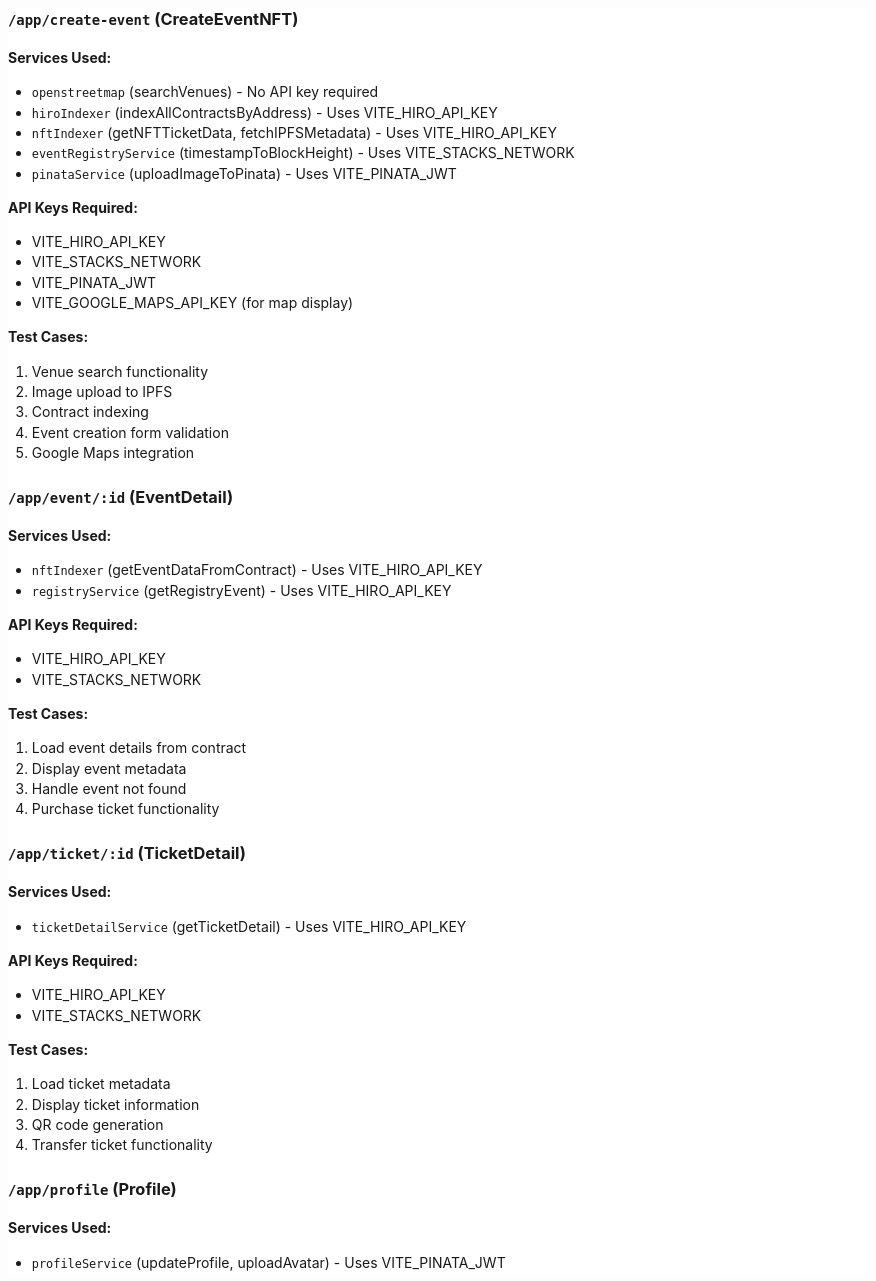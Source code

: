 ### `/app/create-event` (CreateEventNFT)
**Services Used:**
- `openstreetmap` (searchVenues) - No API key required
- `hiroIndexer` (indexAllContractsByAddress) - Uses VITE_HIRO_API_KEY
- `nftIndexer` (getNFTTicketData, fetchIPFSMetadata) - Uses VITE_HIRO_API_KEY
- `eventRegistryService` (timestampToBlockHeight) - Uses VITE_STACKS_NETWORK
- `pinataService` (uploadImageToPinata) - Uses VITE_PINATA_JWT

**API Keys Required:**
- VITE_HIRO_API_KEY
- VITE_STACKS_NETWORK
- VITE_PINATA_JWT
- VITE_GOOGLE_MAPS_API_KEY (for map display)

**Test Cases:**
1. Venue search functionality
2. Image upload to IPFS
3. Contract indexing
4. Event creation form validation
5. Google Maps integration

### `/app/event/:id` (EventDetail)
**Services Used:**
- `nftIndexer` (getEventDataFromContract) - Uses VITE_HIRO_API_KEY
- `registryService` (getRegistryEvent) - Uses VITE_HIRO_API_KEY

**API Keys Required:**
- VITE_HIRO_API_KEY
- VITE_STACKS_NETWORK

**Test Cases:**
1. Load event details from contract
2. Display event metadata
3. Handle event not found
4. Purchase ticket functionality

### `/app/ticket/:id` (TicketDetail)
**Services Used:**
- `ticketDetailService` (getTicketDetail) - Uses VITE_HIRO_API_KEY

**API Keys Required:**
- VITE_HIRO_API_KEY
- VITE_STACKS_NETWORK

**Test Cases:**
1. Load ticket metadata
2. Display ticket information
3. QR code generation
4. Transfer ticket functionality

### `/app/profile` (Profile)
**Services Used:**
- `profileService` (updateProfile, uploadAvatar) - Uses VITE_PINATA_JWT
